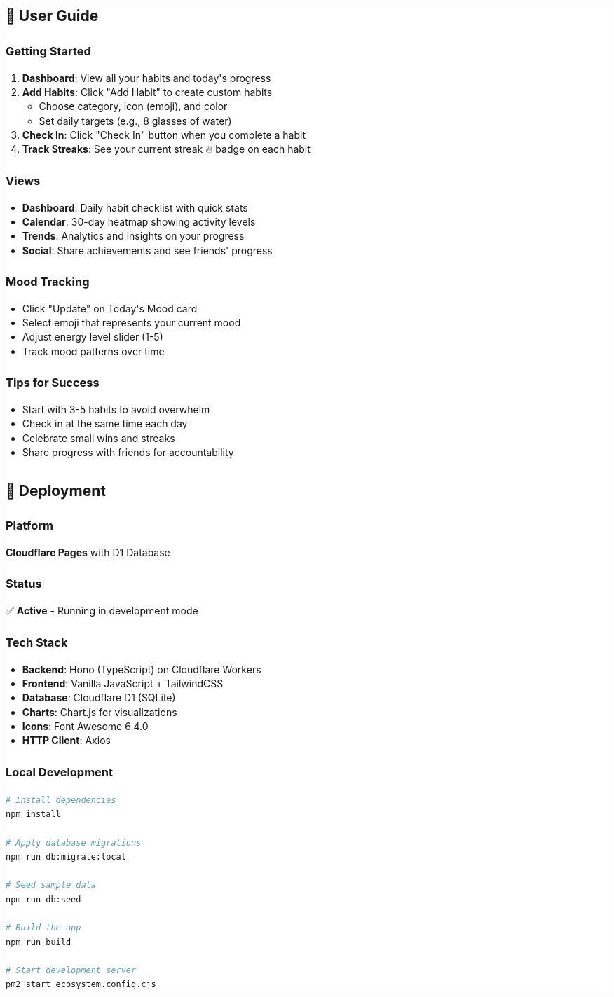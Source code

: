 ## 📖 User Guide

### Getting Started
1. **Dashboard**: View all your habits and today's progress
2. **Add Habits**: Click "Add Habit" to create custom habits
   - Choose category, icon (emoji), and color
   - Set daily targets (e.g., 8 glasses of water)
3. **Check In**: Click "Check In" button when you complete a habit
4. **Track Streaks**: See your current streak 🔥 badge on each habit

### Views
- **Dashboard**: Daily habit checklist with quick stats
- **Calendar**: 30-day heatmap showing activity levels
- **Trends**: Analytics and insights on your progress
- **Social**: Share achievements and see friends' progress

### Mood Tracking
- Click "Update" on Today's Mood card
- Select emoji that represents your current mood
- Adjust energy level slider (1-5)
- Track mood patterns over time

### Tips for Success
- Start with 3-5 habits to avoid overwhelm
- Check in at the same time each day
- Celebrate small wins and streaks
- Share progress with friends for accountability

## 🚀 Deployment

### Platform
**Cloudflare Pages** with D1 Database

### Status
✅ **Active** - Running in development mode

### Tech Stack
- **Backend**: Hono (TypeScript) on Cloudflare Workers
- **Frontend**: Vanilla JavaScript + TailwindCSS
- **Database**: Cloudflare D1 (SQLite)
- **Charts**: Chart.js for visualizations
- **Icons**: Font Awesome 6.4.0
- **HTTP Client**: Axios

### Local Development
```bash
# Install dependencies
npm install

# Apply database migrations
npm run db:migrate:local

# Seed sample data
npm run db:seed

# Build the app
npm run build

# Start development server
pm2 start ecosystem.config.cjs
```